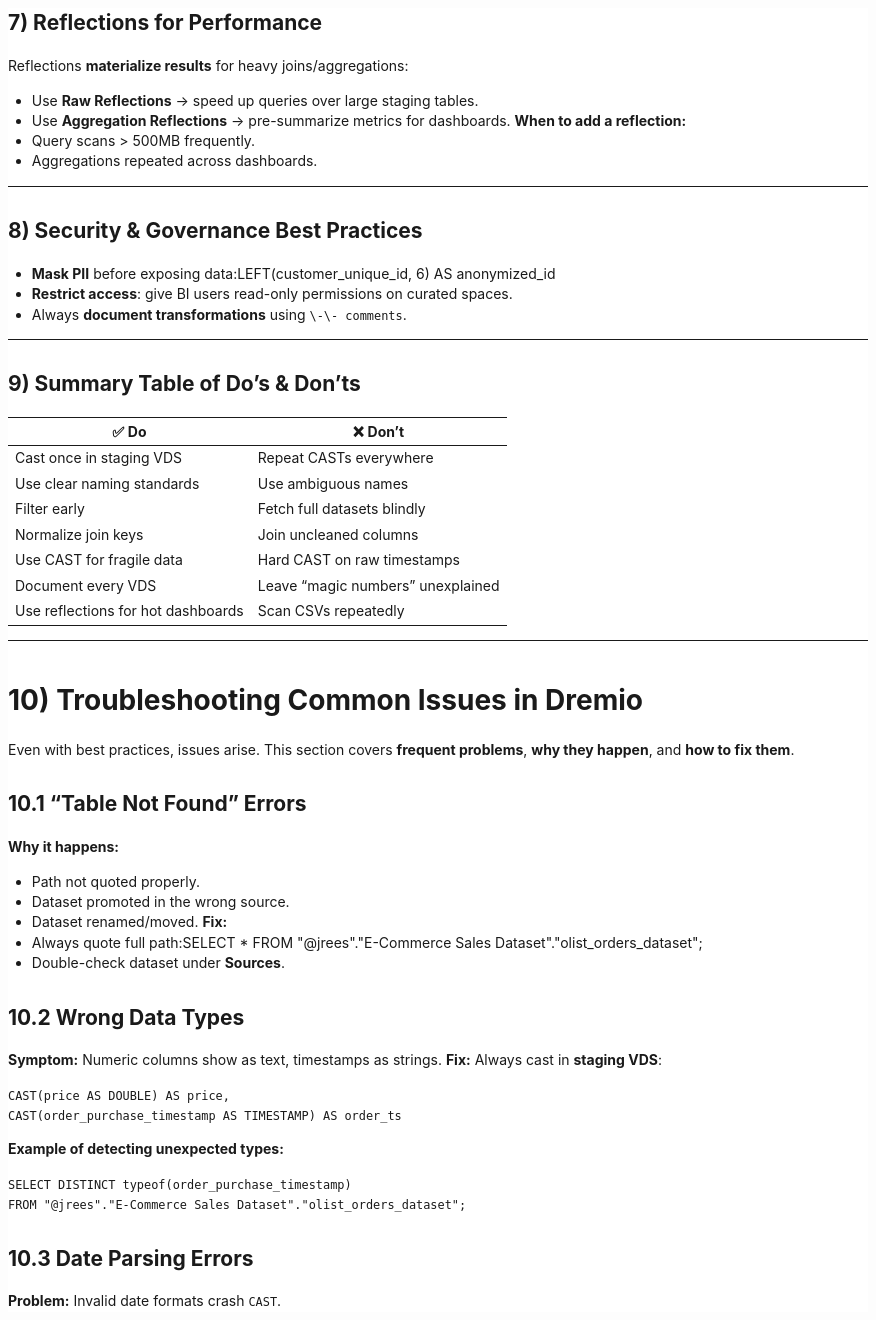 ## **7) Reflections for Performance**
Reflections **materialize results** for heavy joins/aggregations:
*   Use **Raw Reflections** → speed up queries over large staging tables.
*   Use **Aggregation Reflections** → pre-summarize metrics for dashboards.
**When to add a reflection:**
*   Query scans > 500MB frequently.
*   Aggregations repeated across dashboards.
---
## **8) Security & Governance Best Practices**
*   **Mask PII** before exposing data:LEFT(customer_unique_id, 6) AS anonymized_id
*   **Restrict access**: give BI users read-only permissions on curated spaces.
*   Always **document transformations** using `\-\- comments`.
---
## **9) Summary Table of Do’s & Don’ts**
|✅ **Do**|❌ **Don’t**|
|---|---|
|Cast once in staging VDS|Repeat CASTs everywhere|
|Use clear naming standards|Use ambiguous names|
|Filter early|Fetch full datasets blindly|
|Normalize join keys|Join uncleaned columns|
|Use CAST for fragile data|Hard CAST on raw timestamps|
|Document every VDS|Leave “magic numbers” unexplained|
|Use reflections for hot dashboards|Scan CSVs repeatedly|
---
# **10) Troubleshooting Common Issues in Dremio**
Even with best practices, issues arise.
This section covers **frequent problems**, **why they happen**, and **how to fix them**.
## **10.1 “Table Not Found” Errors**
**Why it happens:**
*   Path not quoted properly.
*   Dataset promoted in the wrong source.
*   Dataset renamed/moved.
**Fix:**
*   Always quote full path:SELECT *
FROM "@jrees"."E-Commerce Sales Dataset"."olist_orders_dataset";
*   Double-check dataset under **Sources**.
## **10.2 Wrong Data Types**
**Symptom:** Numeric columns show as text, timestamps as strings.
**Fix:**
Always cast in **staging VDS**:
```
CAST(price AS DOUBLE) AS price,
CAST(order_purchase_timestamp AS TIMESTAMP) AS order_ts
```
**Example of detecting unexpected types:**
```
SELECT DISTINCT typeof(order_purchase_timestamp)
FROM "@jrees"."E-Commerce Sales Dataset"."olist_orders_dataset";
```
## **10.3 Date Parsing Errors**
**Problem:** Invalid date formats crash `CAST`.